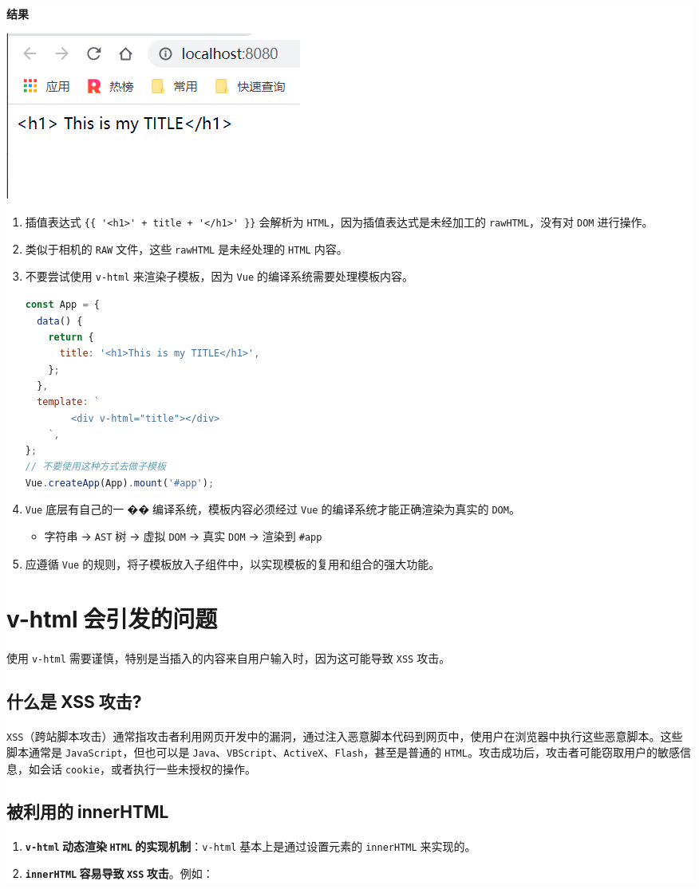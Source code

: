 **结果**

![](../../../assets/af53171c99d5b4bbc4698e26c1eb8f49.png)

1. 插值表达式 `{{ '<h1>' + title + '</h1>' }}` 会解析为 `HTML`，因为插值表达式是未经加工的 `rawHTML`，没有对 `DOM` 进行操作。
2. 类似于相机的 `RAW` 文件，这些 `rawHTML` 是未经处理的 `HTML` 内容。
3. 不要尝试使用 `v-html` 来渲染子模板，因为 `Vue` 的编译系统需要处理模板内容。

   ```javascript
   const App = {
     data() {
       return {
         title: '<h1>This is my TITLE</h1>',
       };
     },
     template: `
           <div v-html="title"></div>
       `,
   };
   // 不要使用这种方式去做子模板
   Vue.createApp(App).mount('#app');
   ```

4. `Vue` 底层有自己的一 �� 编译系统，模板内容必须经过 `Vue` 的编译系统才能正确渲染为真实的 `DOM`。
   - 字符串 → `AST` 树 → 虚拟 `DOM` → 真实 `DOM` → 渲染到 `#app`
5. 应遵循 `Vue` 的规则，将子模板放入子组件中，以实现模板的复用和组合的强大功能。

# v-html 会引发的问题

使用 `v-html` 需要谨慎，特别是当插入的内容来自用户输入时，因为这可能导致 `XSS` 攻击。

## 什么是 XSS 攻击?

`XSS`（跨站脚本攻击）通常指攻击者利用网页开发中的漏洞，通过注入恶意脚本代码到网页中，使用户在浏览器中执行这些恶意脚本。这些脚本通常是 `JavaScript`，但也可以是 `Java`、`VBScript`、`ActiveX`、`Flash`，甚至是普通的 `HTML`。攻击成功后，攻击者可能窃取用户的敏感信息，如会话 `cookie`，或者执行一些未授权的操作。

## 被利用的 innerHTML

1. **`v-html` 动态渲染 `HTML` 的实现机制**：`v-html` 基本上是通过设置元素的 `innerHTML` 来实现的。

2. **`innerHTML` 容易导致 `XSS` 攻击**。例如：
